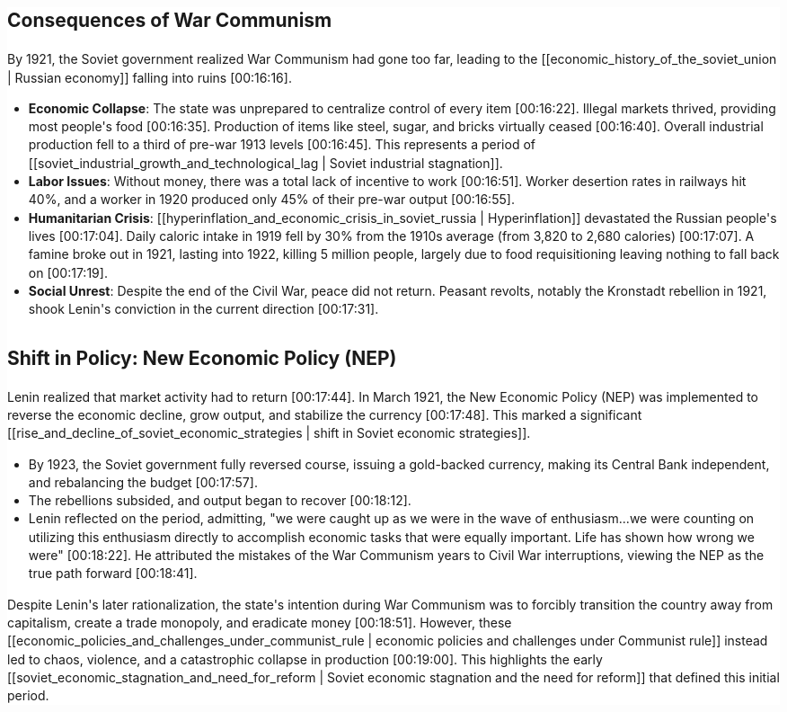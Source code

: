 ## Consequences of War Communism
By 1921, the Soviet government realized War Communism had gone too far, leading to the [[economic_history_of_the_soviet_union | Russian economy]] falling into ruins <a class="yt-timestamp" data-t="00:16:16">[00:16:16]</a>.
*   **Economic Collapse**: The state was unprepared to centralize control of every item <a class="yt-timestamp" data-t="00:16:22">[00:16:22]</a>. Illegal markets thrived, providing most people's food <a class="yt-timestamp" data-t="00:16:35">[00:16:35]</a>. Production of items like steel, sugar, and bricks virtually ceased <a class="yt-timestamp" data-t="00:16:40">[00:16:40]</a>. Overall industrial production fell to a third of pre-war 1913 levels <a class="yt-timestamp" data-t="00:16:45">[00:16:45]</a>. This represents a period of [[soviet_industrial_growth_and_technological_lag | Soviet industrial stagnation]].
*   **Labor Issues**: Without money, there was a total lack of incentive to work <a class="yt-timestamp" data-t="00:16:51">[00:16:51]</a>. Worker desertion rates in railways hit 40%, and a worker in 1920 produced only 45% of their pre-war output <a class="yt-timestamp" data-t="00:16:55">[00:16:55]</a>.
*   **Humanitarian Crisis**: [[hyperinflation_and_economic_crisis_in_soviet_russia | Hyperinflation]] devastated the Russian people's lives <a class="yt-timestamp" data-t="00:17:04">[00:17:04]</a>. Daily caloric intake in 1919 fell by 30% from the 1910s average (from 3,820 to 2,680 calories) <a class="yt-timestamp" data-t="00:17:07">[00:17:07]</a>. A famine broke out in 1921, lasting into 1922, killing 5 million people, largely due to food requisitioning leaving nothing to fall back on <a class="yt-timestamp" data-t="00:17:19">[00:17:19]</a>.
*   **Social Unrest**: Despite the end of the Civil War, peace did not return. Peasant revolts, notably the Kronstadt rebellion in 1921, shook Lenin's conviction in the current direction <a class="yt-timestamp" data-t="00:17:31">[00:17:31]</a>.

## Shift in Policy: New Economic Policy (NEP)
Lenin realized that market activity had to return <a class="yt-timestamp" data-t="00:17:44">[00:17:44]</a>. In March 1921, the New Economic Policy (NEP) was implemented to reverse the economic decline, grow output, and stabilize the currency <a class="yt-timestamp" data-t="00:17:48">[00:17:48]</a>. This marked a significant [[rise_and_decline_of_soviet_economic_strategies | shift in Soviet economic strategies]].
*   By 1923, the Soviet government fully reversed course, issuing a gold-backed currency, making its Central Bank independent, and rebalancing the budget <a class="yt-timestamp" data-t="00:17:57">[00:17:57]</a>.
*   The rebellions subsided, and output began to recover <a class="yt-timestamp" data-t="00:18:12">[00:18:12]</a>.
*   Lenin reflected on the period, admitting, "we were caught up as we were in the wave of enthusiasm...we were counting on utilizing this enthusiasm directly to accomplish economic tasks that were equally important. Life has shown how wrong we were" <a class="yt-timestamp" data-t="00:18:22">[00:18:22]</a>. He attributed the mistakes of the War Communism years to Civil War interruptions, viewing the NEP as the true path forward <a class="yt-timestamp" data-t="00:18:41">[00:18:41]</a>.

Despite Lenin's later rationalization, the state's intention during War Communism was to forcibly transition the country away from capitalism, create a trade monopoly, and eradicate money <a class="yt-timestamp" data-t="00:18:51">[00:18:51]</a>. However, these [[economic_policies_and_challenges_under_communist_rule | economic policies and challenges under Communist rule]] instead led to chaos, violence, and a catastrophic collapse in production <a class="yt-timestamp" data-t="00:19:00">[00:19:00]</a>. This highlights the early [[soviet_economic_stagnation_and_need_for_reform | Soviet economic stagnation and the need for reform]] that defined this initial period.